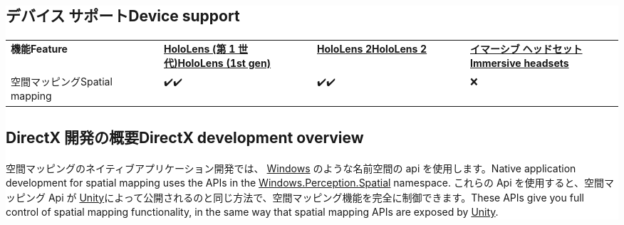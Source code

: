 ## <a name="device-support"></a><span data-ttu-id="2d7d6-111">デバイス サポート</span><span class="sxs-lookup"><span data-stu-id="2d7d6-111">Device support</span></span>

<table>
    <colgroup>
    <col width="25%" />
    <col width="25%" />
    <col width="25%" />
    <col width="25%" />
    </colgroup>
    <tr>
        <td><span data-ttu-id="2d7d6-112"><strong>機能</strong></span><span class="sxs-lookup"><span data-stu-id="2d7d6-112"><strong>Feature</strong></span></span></td>
        <td><span data-ttu-id="2d7d6-113"><a href="../../hololens-hardware-details.md"><strong>HoloLens (第 1 世代)</strong></a></span><span class="sxs-lookup"><span data-stu-id="2d7d6-113"><a href="../../hololens-hardware-details.md"><strong>HoloLens (1st gen)</strong></a></span></span></td>
        <td><span data-ttu-id="2d7d6-114"><a href="https://docs.microsoft.com/hololens/hololens2-hardware"><strong>HoloLens 2</strong></span><span class="sxs-lookup"><span data-stu-id="2d7d6-114"><a href="https://docs.microsoft.com/hololens/hololens2-hardware"><strong>HoloLens 2</strong></span></span></td>
        <td><span data-ttu-id="2d7d6-115"><a href="../../discover/immersive-headset-hardware-details.md"><strong>イマーシブ ヘッドセット</strong></a></span><span class="sxs-lookup"><span data-stu-id="2d7d6-115"><a href="../../discover/immersive-headset-hardware-details.md"><strong>Immersive headsets</strong></a></span></span></td>
    </tr>
     <tr>
        <td><span data-ttu-id="2d7d6-116">空間マッピング</span><span class="sxs-lookup"><span data-stu-id="2d7d6-116">Spatial mapping</span></span></td>
        <td><span data-ttu-id="2d7d6-117">✔️</span><span class="sxs-lookup"><span data-stu-id="2d7d6-117">✔️</span></span></td>
        <td><span data-ttu-id="2d7d6-118">✔️</span><span class="sxs-lookup"><span data-stu-id="2d7d6-118">✔️</span></span></td>
        <td>❌</td>
    </tr>
</table>

## <a name="directx-development-overview"></a><span data-ttu-id="2d7d6-119">DirectX 開発の概要</span><span class="sxs-lookup"><span data-stu-id="2d7d6-119">DirectX development overview</span></span>

<span data-ttu-id="2d7d6-120">空間マッピングのネイティブアプリケーション開発では、 [Windows](https://msdn.microsoft.com/library/windows/apps/windows.perception.spatial.aspx) のような名前空間の api を使用します。</span><span class="sxs-lookup"><span data-stu-id="2d7d6-120">Native application development for spatial mapping uses the APIs in the [Windows.Perception.Spatial](https://msdn.microsoft.com/library/windows/apps/windows.perception.spatial.aspx) namespace.</span></span> <span data-ttu-id="2d7d6-121">これらの Api を使用すると、空間マッピング Api が [Unity](../unity/spatial-mapping-in-unity.md)によって公開されるのと同じ方法で、空間マッピング機能を完全に制御できます。</span><span class="sxs-lookup"><span data-stu-id="2d7d6-121">These APIs give you full control of spatial mapping functionality, in the same way that spatial mapping APIs are exposed by [Unity](../unity/spatial-mapping-in-unity.md).</span></span>
